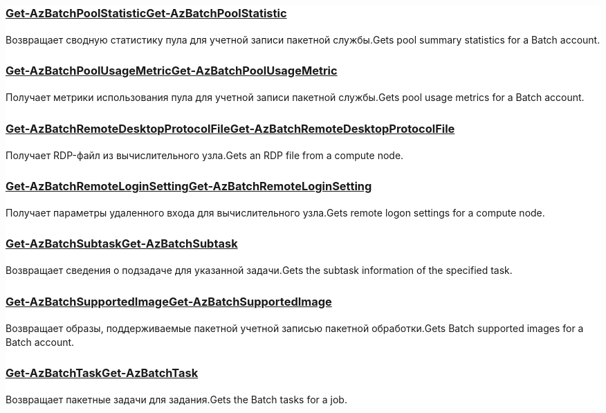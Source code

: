 ### [<span data-ttu-id="62245-153">Get-AzBatchPoolStatistic</span><span class="sxs-lookup"><span data-stu-id="62245-153">Get-AzBatchPoolStatistic</span></span>](Get-AzBatchPoolStatistic.md)
<span data-ttu-id="62245-154">Возвращает сводную статистику пула для учетной записи пакетной службы.</span><span class="sxs-lookup"><span data-stu-id="62245-154">Gets pool summary statistics for a Batch account.</span></span>

### [<span data-ttu-id="62245-155">Get-AzBatchPoolUsageMetric</span><span class="sxs-lookup"><span data-stu-id="62245-155">Get-AzBatchPoolUsageMetric</span></span>](Get-AzBatchPoolUsageMetric.md)
<span data-ttu-id="62245-156">Получает метрики использования пула для учетной записи пакетной службы.</span><span class="sxs-lookup"><span data-stu-id="62245-156">Gets pool usage metrics for a Batch account.</span></span>

### [<span data-ttu-id="62245-157">Get-AzBatchRemoteDesktopProtocolFile</span><span class="sxs-lookup"><span data-stu-id="62245-157">Get-AzBatchRemoteDesktopProtocolFile</span></span>](Get-AzBatchRemoteDesktopProtocolFile.md)
<span data-ttu-id="62245-158">Получает RDP-файл из вычислительного узла.</span><span class="sxs-lookup"><span data-stu-id="62245-158">Gets an RDP file from a compute node.</span></span>

### [<span data-ttu-id="62245-159">Get-AzBatchRemoteLoginSetting</span><span class="sxs-lookup"><span data-stu-id="62245-159">Get-AzBatchRemoteLoginSetting</span></span>](Get-AzBatchRemoteLoginSetting.md)
<span data-ttu-id="62245-160">Получает параметры удаленного входа для вычислительного узла.</span><span class="sxs-lookup"><span data-stu-id="62245-160">Gets remote logon settings for a compute node.</span></span>

### [<span data-ttu-id="62245-161">Get-AzBatchSubtask</span><span class="sxs-lookup"><span data-stu-id="62245-161">Get-AzBatchSubtask</span></span>](Get-AzBatchSubtask.md)
<span data-ttu-id="62245-162">Возвращает сведения о подзадаче для указанной задачи.</span><span class="sxs-lookup"><span data-stu-id="62245-162">Gets the subtask information of the specified task.</span></span>

### [<span data-ttu-id="62245-163">Get-AzBatchSupportedImage</span><span class="sxs-lookup"><span data-stu-id="62245-163">Get-AzBatchSupportedImage</span></span>](Get-AzBatchSupportedImage.md)
<span data-ttu-id="62245-164">Возвращает образы, поддерживаемые пакетной учетной записью пакетной обработки.</span><span class="sxs-lookup"><span data-stu-id="62245-164">Gets Batch supported images for a Batch account.</span></span>

### [<span data-ttu-id="62245-165">Get-AzBatchTask</span><span class="sxs-lookup"><span data-stu-id="62245-165">Get-AzBatchTask</span></span>](Get-AzBatchTask.md)
<span data-ttu-id="62245-166">Возвращает пакетные задачи для задания.</span><span class="sxs-lookup"><span data-stu-id="62245-166">Gets the Batch tasks for a job.</span></span>
